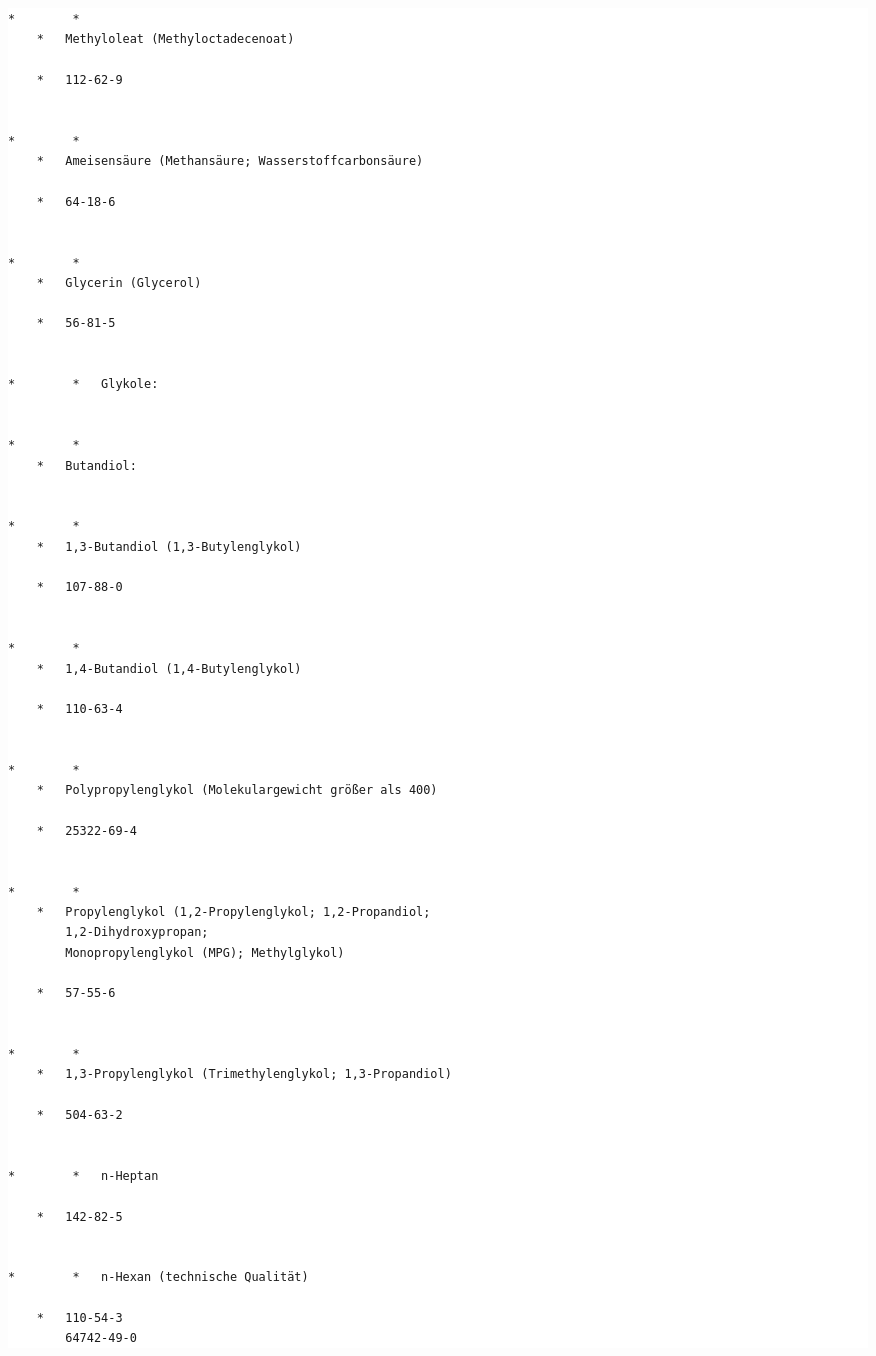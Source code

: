 
    *        *
        *   Methyloleat (Methyloctadecenoat)

        *   112-62-9


    *        *
        *   Ameisensäure (Methansäure; Wasserstoffcarbonsäure)

        *   64-18-6


    *        *
        *   Glycerin (Glycerol)

        *   56-81-5


    *        *   Glykole:


    *        *
        *   Butandiol:


    *        *
        *   1,3-Butandiol (1,3-Butylenglykol)

        *   107-88-0


    *        *
        *   1,4-Butandiol (1,4-Butylenglykol)

        *   110-63-4


    *        *
        *   Polypropylenglykol (Molekulargewicht größer als 400)

        *   25322-69-4


    *        *
        *   Propylenglykol (1,2-Propylenglykol; 1,2-Propandiol;
            1,2-Dihydroxypropan;
            Monopropylenglykol (MPG); Methylglykol)

        *   57-55-6


    *        *
        *   1,3-Propylenglykol (Trimethylenglykol; 1,3-Propandiol)

        *   504-63-2


    *        *   n-Heptan

        *   142-82-5


    *        *   n-Hexan (technische Qualität)

        *   110-54-3
            64742-49-0
